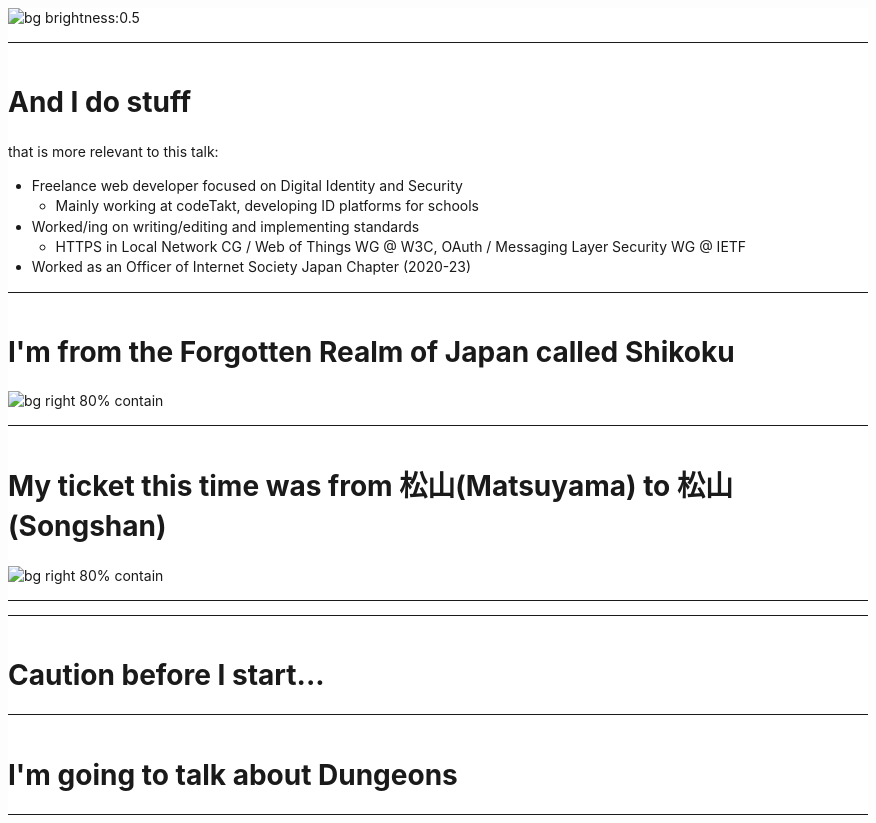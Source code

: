 ![bg brightness:0.5](images/keebs.png)

---



# And I do stuff

that is more relevant to this talk:

- Freelance web developer focused on Digital Identity and Security
  - Mainly working at codeTakt, developing ID platforms for schools
- Worked/ing on writing/editing and implementing standards
  - HTTPS in Local Network CG / Web of Things WG @ W3C, OAuth / Messaging Layer Security WG @ IETF
- Worked as an Officer of Internet Society Japan Chapter (2020-23)

---



# I'm from the **Forgotten Realm** of Japan called **Shikoku**

![bg right 80% contain](images/DcwvXpdX4AA9x1Q.jpeg)



----

# My ticket this time was from **松山(Matsuyama)** to **松山(Songshan)**

![bg right 80% contain](images/P_20180428_183615.jpg)



----

----



# Caution before I start...

----



# I'm going to talk about **Dungeons**

----

